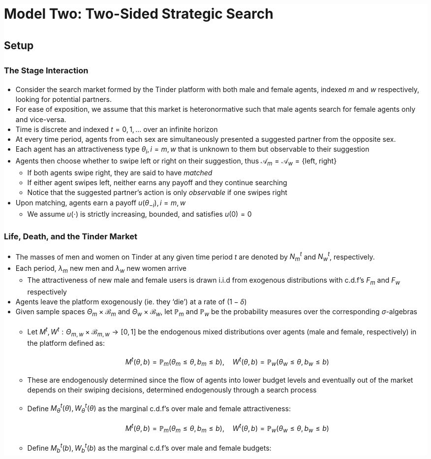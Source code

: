 # Model Two: Two-Sided Strategic Search 
## Setup
### The Stage Interaction
- Consider the search market formed by the Tinder platform with both male and female agents, indexed $m$ and $w$ respectively, looking for potential partners.
- For ease of exposition, we assume that this market is heteronormative such that male agents search for female agents only and vice-versa.
- Time is discrete and indexed $t=0,1,...$ over an infinite horizon
- At every time period, agents from each sex are simultaneously presented a suggested partner from the opposite sex. 
- Each agent has an attractiveness type $\theta_i,\, i=m,w$ that is unknown to them but observable to their suggestion
- Agents then choose whether to swipe left or right on their suggestion, thus $\mathcal{A}_m=\mathcal{A}_w=\{ \text{left},\; \text{right}\}$
    - If both agents swipe right, they are said to have *matched*
    - If either agent swipes left, neither earns any payoff and they continue searching
    - Notice that the suggested partner’s action is only *observable* if one swipes right
- Upon matching, agents earn a payoff $u(\theta_{-i}),\, i=m,w$
    - We assume $u(\cdot)$ is strictly increasing, bounded, and satisfies $u(0)=0$ 
### Life, Death, and the Tinder Market
- The masses of men and women on Tinder at any given time period $t$ are denoted by $N^t_{m}$ and $N^t_{w}$, respectively.
- Each period, $\lambda_m$ new men and $\lambda_w$ new women arrive
    - The attractiveness of new male and female users is drawn i.i.d from exogenous distributions with c.d.f’s $F_m$ and $F_w$ respectively
- Agents leave the platform exogenously (ie. they ‘die’) at a rate of $(1-\delta)$ 
- Given sample spaces $\Theta_{m}\times \mathcal{B}_{m}$ and $\Theta_{w}\times \mathcal{B}_{w}$, let $\mathbb{P}_{m}$ and $\mathbb{P}_{w}$ be the probability measures over the corresponding $\sigma$-algebras
    - Let $M^t,W^t:\Theta_{m,w}\times\mathcal{B}_{m,w}\rightarrow[0,1]$ be the endogenous mixed distributions over agents (male and female, respectively) in the platform defined as:
        
        $$
        M^t(\theta,b)=\mathbb{P}_m(\theta_m\leq\theta,b_m\leq b),\quad W^t(\theta,b)=\mathbb{P}_w(\theta_w\leq\theta,b_w\leq b)
        $$
        
    - These are endogenously determined since the flow of agents into lower budget levels and eventually out of the market depends on their swiping decisions, determined endogenously through a search process
    - Define $M^t_\theta(\theta),W^t_\theta(\theta)$ as the marginal c.d.f’s over male and female attractiveness:
        
        $$
        M^t(\theta,b)=\mathbb{P}_m(\theta_m\leq\theta,b_m\leq b),\quad W^t(\theta,b)=\mathbb{P}_w(\theta_w\leq\theta,b_w\leq b)
        $$

    - Define $M^t_b(b),W^t_b(b)$ as the marginal c.d.f’s over male and female budgets:
        